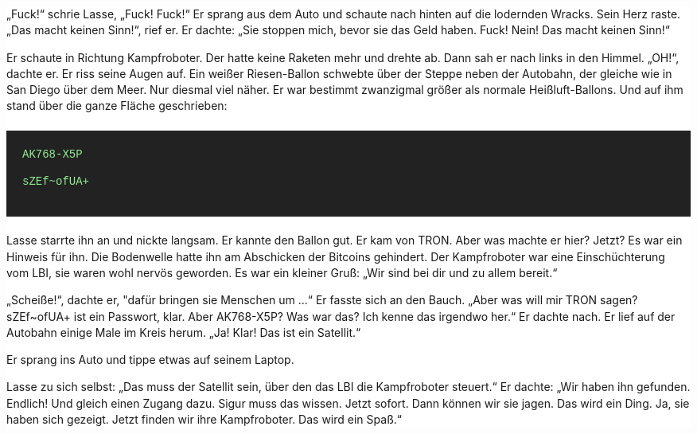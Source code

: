 „Fuck!“ schrie Lasse, „Fuck! Fuck!“ Er sprang aus dem Auto und schaute nach hinten auf die lodernden Wracks.
Sein Herz raste.
„Das macht keinen Sinn!“, rief er.
Er dachte: „Sie stoppen mich, bevor sie das Geld haben. Fuck! Nein!
Das macht keinen Sinn!“

Er schaute in Richtung Kampfroboter.
Der hatte keine Raketen mehr und drehte ab.
Dann sah er nach links in den Himmel.
„OH!“, dachte er.
Er riss seine Augen auf.
Ein weißer Riesen-Ballon schwebte über der Steppe neben der Autobahn, der gleiche wie in San Diego über dem Meer.
Nur diesmal viel näher.
Er war bestimmt zwanzigmal größer als normale Heißluft-Ballons.
Und auf ihm stand über die ganze Fläche geschrieben:

<div style="background-color: #222; color: lightgreen; padding: 20px; margin: 20px 0; font-family: 'Courier New'">
AK768-X5P

sZEf\~ofUA+
</div>
Lasse starrte ihn an und nickte langsam.
Er kannte den Ballon gut.
Er kam von TRON.
Aber was machte er hier? Jetzt?
Es war ein Hinweis für ihn.
Die Bodenwelle hatte ihn am Abschicken der Bitcoins gehindert.
Der Kampfroboter war eine Einschüchterung vom LBI, sie waren wohl nervös geworden.
Es war ein kleiner Gruß: „Wir sind bei dir und zu allem bereit.“

„Scheiße!“, dachte er, "dafür bringen sie Menschen um ...“
Er fasste sich an den Bauch.
„Aber was will mir TRON sagen?
sZEf\~ofUA+ ist ein Passwort, klar.
Aber AK768-X5P? Was war das? Ich kenne das irgendwo her.“
Er dachte nach.
Er lief auf der Autobahn einige Male im Kreis herum.
„Ja! Klar! Das ist ein Satellit.“

Er sprang ins Auto und tippe etwas auf seinem Laptop.

Lasse zu sich selbst: „Das muss der Satellit sein, über den das LBI die Kampfroboter steuert.“
Er dachte: „Wir haben ihn gefunden. Endlich!
Und gleich einen Zugang dazu.
Sigur muss das wissen.
Jetzt sofort.
Dann können wir sie jagen.
Das wird ein Ding.
Ja, sie haben sich gezeigt.
Jetzt finden wir ihre Kampfroboter.
Das wird ein Spaß.“
